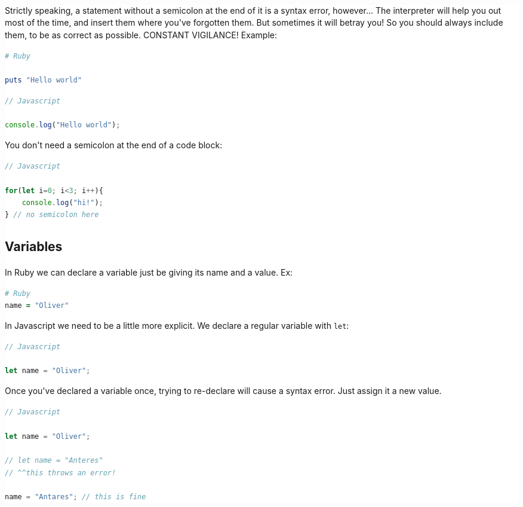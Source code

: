 Strictly speaking, a statement without a semicolon at the end of it is a syntax error, however... The interpreter will help you out most of the time, and insert them where you've forgotten them. But sometimes it will betray you! So you should always include them, to be as correct as possible.  CONSTANT VIGILANCE! Example:

```Ruby
# Ruby

puts "Hello world"
```
```Javascript
// Javascript

console.log("Hello world");
```

You don't need a semicolon at the end of a code block:

```Javascript
// Javascript

for(let i=0; i<3; i++){ 
    console.log("hi!"); 
} // no semicolon here
```


## Variables

In Ruby we can declare a variable just be giving its name and a value. Ex:

```Ruby
# Ruby
name = "Oliver"
```

In Javascript we need to be a little more explicit. We declare a regular variable with `let`:

```Javascript
// Javascript

let name = "Oliver";
```

Once you've declared a variable once, trying to re-declare will cause a syntax error. Just assign it a new value. 

```Javascript
// Javascript

let name = "Oliver";

// let name = "Anteres" 
// ^^this throws an error!

name = "Antares"; // this is fine

```

